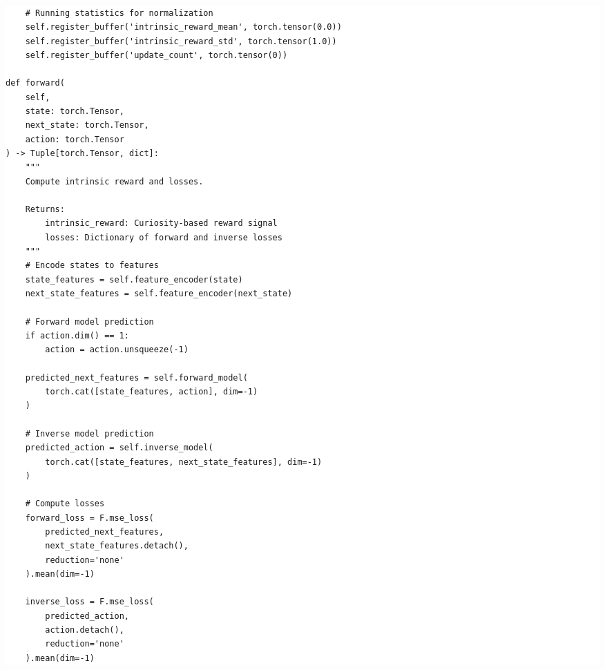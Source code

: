         # Running statistics for normalization
        self.register_buffer('intrinsic_reward_mean', torch.tensor(0.0))
        self.register_buffer('intrinsic_reward_std', torch.tensor(1.0))
        self.register_buffer('update_count', torch.tensor(0))
        
    def forward(
        self,
        state: torch.Tensor,
        next_state: torch.Tensor,
        action: torch.Tensor
    ) -> Tuple[torch.Tensor, dict]:
        """
        Compute intrinsic reward and losses.
        
        Returns:
            intrinsic_reward: Curiosity-based reward signal
            losses: Dictionary of forward and inverse losses
        """
        # Encode states to features
        state_features = self.feature_encoder(state)
        next_state_features = self.feature_encoder(next_state)
        
        # Forward model prediction
        if action.dim() == 1:
            action = action.unsqueeze(-1)
        
        predicted_next_features = self.forward_model(
            torch.cat([state_features, action], dim=-1)
        )
        
        # Inverse model prediction
        predicted_action = self.inverse_model(
            torch.cat([state_features, next_state_features], dim=-1)
        )
        
        # Compute losses
        forward_loss = F.mse_loss(
            predicted_next_features,
            next_state_features.detach(),
            reduction='none'
        ).mean(dim=-1)
        
        inverse_loss = F.mse_loss(
            predicted_action,
            action.detach(),
            reduction='none'
        ).mean(dim=-1)
        